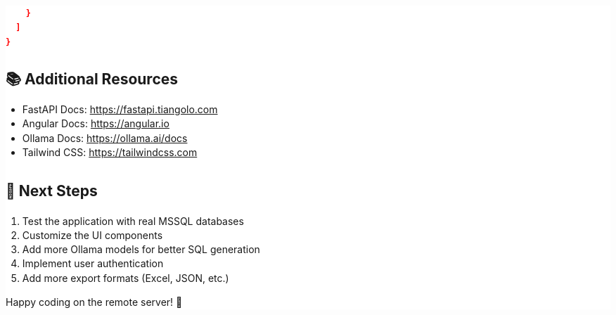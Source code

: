```json
    }
  ]
}
```

## 📚 Additional Resources

- FastAPI Docs: https://fastapi.tiangolo.com
- Angular Docs: https://angular.io
- Ollama Docs: https://ollama.ai/docs
- Tailwind CSS: https://tailwindcss.com

## 🎯 Next Steps

1. Test the application with real MSSQL databases
2. Customize the UI components
3. Add more Ollama models for better SQL generation
4. Implement user authentication
5. Add more export formats (Excel, JSON, etc.)

Happy coding on the remote server! 🚀